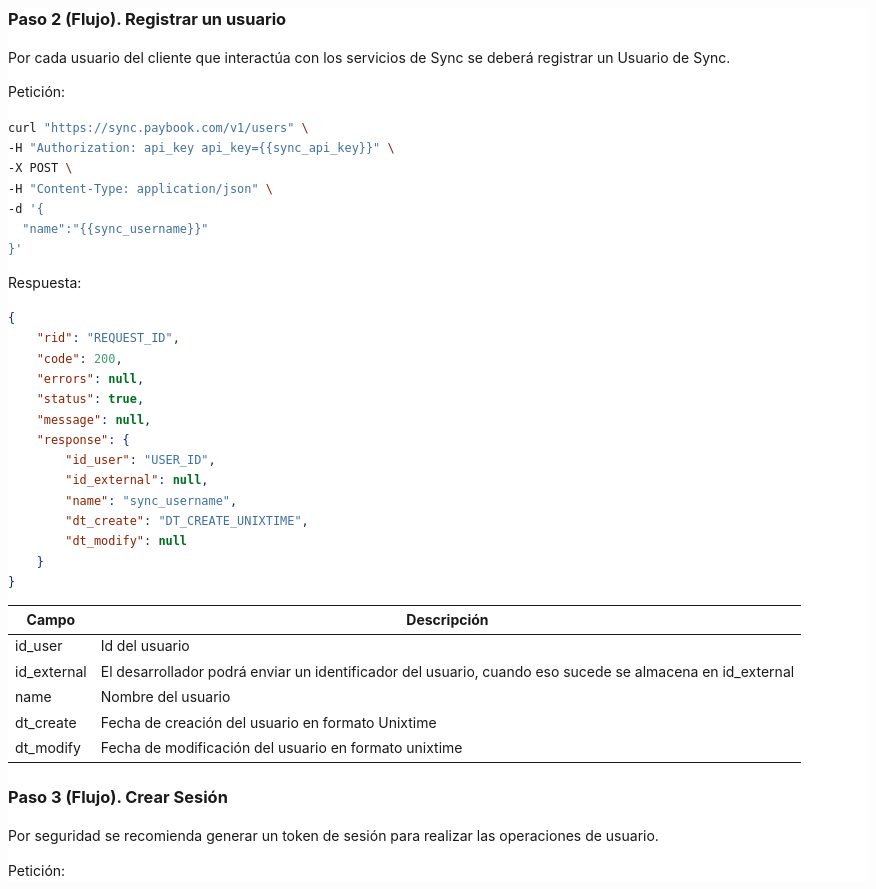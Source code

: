 

### Paso 2 (Flujo). Registrar un usuario

Por cada usuario del cliente que interactúa con los servicios de Sync se deberá registrar un Usuario de Sync. 

Petición:

```bash
curl "https://sync.paybook.com/v1/users" \
-H "Authorization: api_key api_key={{sync_api_key}}" \
-X POST \
-H "Content-Type: application/json" \
-d '{
  "name":"{{sync_username}}"
}'
```

Respuesta:

```json
{
    "rid": "REQUEST_ID",
    "code": 200,
    "errors": null,
    "status": true,
    "message": null,
    "response": {
        "id_user": "USER_ID",
        "id_external": null,
        "name": "sync_username",
        "dt_create": "DT_CREATE_UNIXTIME",
        "dt_modify": null
    }
}
```

| **Campo**   | **Descripción**                                              |
| ----------- | ------------------------------------------------------------ |
| id_user     | Id del usuario                                               |
| id_external | El desarrollador podrá enviar un identificador del usuario, cuando eso sucede se almacena en id_external |
| name        | Nombre del usuario                                           |
| dt_create   | Fecha de creación del usuario en formato Unixtime            |
| dt_modify   | Fecha de modificación del usuario en formato unixtime        |



### Paso 3 (Flujo). Crear Sesión

Por seguridad se recomienda generar un token de sesión para realizar las operaciones de usuario.

Petición:

